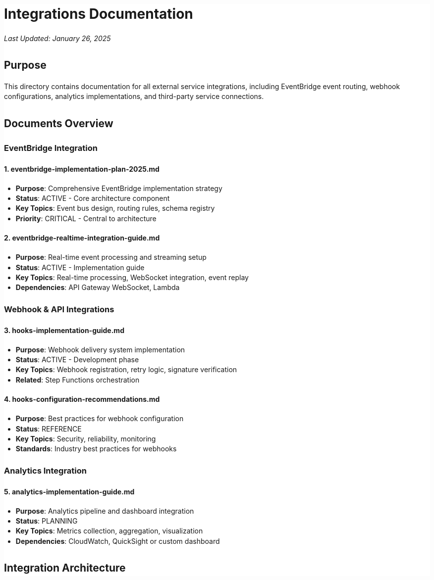 # Integrations Documentation

*Last Updated: January 26, 2025*

## Purpose

This directory contains documentation for all external service integrations, including EventBridge event routing, webhook configurations, analytics implementations, and third-party service connections.

## Documents Overview

### EventBridge Integration

#### 1. **eventbridge-implementation-plan-2025.md**
- **Purpose**: Comprehensive EventBridge implementation strategy
- **Status**: ACTIVE - Core architecture component
- **Key Topics**: Event bus design, routing rules, schema registry
- **Priority**: CRITICAL - Central to architecture

#### 2. **eventbridge-realtime-integration-guide.md**
- **Purpose**: Real-time event processing and streaming setup
- **Status**: ACTIVE - Implementation guide
- **Key Topics**: Real-time processing, WebSocket integration, event replay
- **Dependencies**: API Gateway WebSocket, Lambda

### Webhook & API Integrations

#### 3. **hooks-implementation-guide.md**
- **Purpose**: Webhook delivery system implementation
- **Status**: ACTIVE - Development phase
- **Key Topics**: Webhook registration, retry logic, signature verification
- **Related**: Step Functions orchestration

#### 4. **hooks-configuration-recommendations.md**
- **Purpose**: Best practices for webhook configuration
- **Status**: REFERENCE
- **Key Topics**: Security, reliability, monitoring
- **Standards**: Industry best practices for webhooks

### Analytics Integration

#### 5. **analytics-implementation-guide.md**
- **Purpose**: Analytics pipeline and dashboard integration
- **Status**: PLANNING
- **Key Topics**: Metrics collection, aggregation, visualization
- **Dependencies**: CloudWatch, QuickSight or custom dashboard

## Integration Architecture
